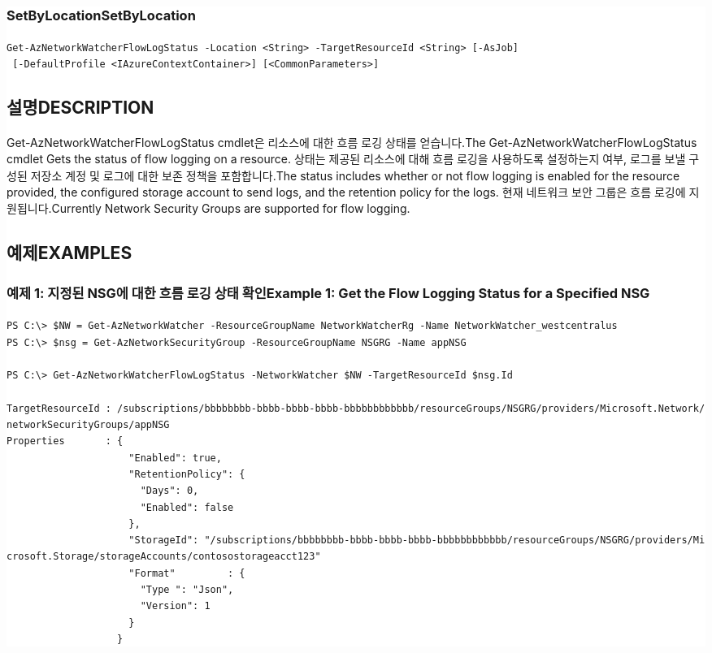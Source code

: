 ### <span data-ttu-id="d0db7-107">SetByLocation</span><span class="sxs-lookup"><span data-stu-id="d0db7-107">SetByLocation</span></span>
```
Get-AzNetworkWatcherFlowLogStatus -Location <String> -TargetResourceId <String> [-AsJob]
 [-DefaultProfile <IAzureContextContainer>] [<CommonParameters>]
```

## <span data-ttu-id="d0db7-108">설명</span><span class="sxs-lookup"><span data-stu-id="d0db7-108">DESCRIPTION</span></span>
<span data-ttu-id="d0db7-109">Get-AzNetworkWatcherFlowLogStatus cmdlet은 리소스에 대한 흐름 로깅 상태를 얻습니다.</span><span class="sxs-lookup"><span data-stu-id="d0db7-109">The Get-AzNetworkWatcherFlowLogStatus cmdlet Gets the status of flow logging on a resource.</span></span> <span data-ttu-id="d0db7-110">상태는 제공된 리소스에 대해 흐름 로깅을 사용하도록 설정하는지 여부, 로그를 보낼 구성된 저장소 계정 및 로그에 대한 보존 정책을 포함합니다.</span><span class="sxs-lookup"><span data-stu-id="d0db7-110">The status includes whether or not flow logging is enabled for the resource provided, the configured storage account to send logs, and the retention policy for the logs.</span></span> <span data-ttu-id="d0db7-111">현재 네트워크 보안 그룹은 흐름 로깅에 지원됩니다.</span><span class="sxs-lookup"><span data-stu-id="d0db7-111">Currently Network Security Groups are supported for flow logging.</span></span> 

## <span data-ttu-id="d0db7-112">예제</span><span class="sxs-lookup"><span data-stu-id="d0db7-112">EXAMPLES</span></span>

### <span data-ttu-id="d0db7-113">예제 1: 지정된 NSG에 대한 흐름 로깅 상태 확인</span><span class="sxs-lookup"><span data-stu-id="d0db7-113">Example 1: Get the Flow Logging Status for a Specified NSG</span></span>
```
PS C:\> $NW = Get-AzNetworkWatcher -ResourceGroupName NetworkWatcherRg -Name NetworkWatcher_westcentralus
PS C:\> $nsg = Get-AzNetworkSecurityGroup -ResourceGroupName NSGRG -Name appNSG

PS C:\> Get-AzNetworkWatcherFlowLogStatus -NetworkWatcher $NW -TargetResourceId $nsg.Id

TargetResourceId : /subscriptions/bbbbbbbb-bbbb-bbbb-bbbb-bbbbbbbbbbbb/resourceGroups/NSGRG/providers/Microsoft.Network/networkSecurityGroups/appNSG
Properties       : {
                     "Enabled": true,
                     "RetentionPolicy": {
                       "Days": 0,
                       "Enabled": false
                     },
                     "StorageId": "/subscriptions/bbbbbbbb-bbbb-bbbb-bbbb-bbbbbbbbbbbb/resourceGroups/NSGRG/providers/Microsoft.Storage/storageAccounts/contosostorageacct123"
                     "Format"         : {
                       "Type ": "Json",
                       "Version": 1
                     }
                   }
```
